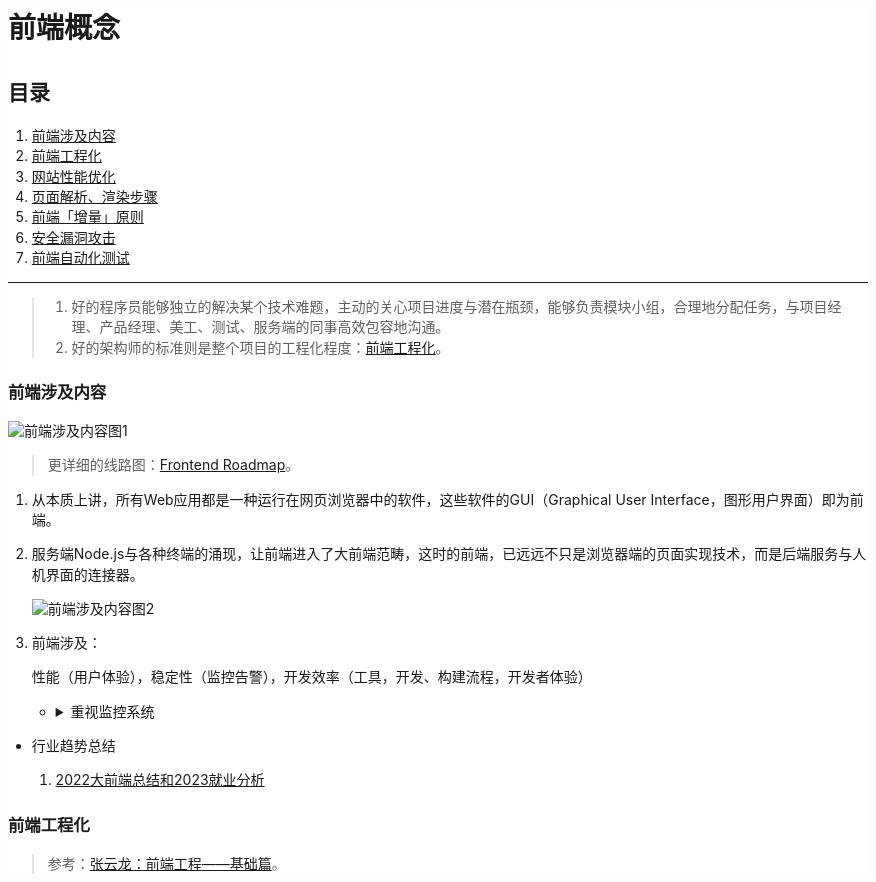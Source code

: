 # 前端概念

## 目录
1. [前端涉及内容](#前端涉及内容)
1. [前端工程化](#前端工程化)
1. [网站性能优化](#网站性能优化)
1. [页面解析、渲染步骤](#页面解析渲染步骤)
1. [前端「增量」原则](#前端增量原则)
1. [安全漏洞攻击](#安全漏洞攻击)
1. [前端自动化测试](#前端自动化测试)

---
>1. 好的程序员能够独立的解决某个技术难题，主动的关心项目进度与潜在瓶颈，能够负责模块小组，合理地分配任务，与项目经理、产品经理、美工、测试、服务端的同事高效包容地沟通。
>2. 好的架构师的标准则是整个项目的工程化程度：[前端工程化](https://github.com/realgeoffrey/knowledge/blob/master/网站前端/前端内容/README.md#前端工程化)。

### 前端涉及内容
![前端涉及内容图1](./images/fe-tech-1.png)

>更详细的线路图：[Frontend Roadmap](https://github.com/kamranahmedse/developer-roadmap/blob/master/readme.md#-frontend-roadmap)。

1. 从本质上讲，所有Web应用都是一种运行在网页浏览器中的软件，这些软件的GUI（Graphical User Interface，图形用户界面）即为前端。
2. 服务端Node.js与各种终端的涌现，让前端进入了大前端范畴，这时的前端，已远远不只是浏览器端的页面实现技术，而是后端服务与人机界面的连接器。

    ![前端涉及内容图2](./images/fe-tech-2.png)
3. 前端涉及：

    性能（用户体验），稳定性（监控告警），开发效率（工具，开发、构建流程，开发者体验）

    - <details>

        <summary>重视监控系统</summary>

        >来自：[如何识别牛逼的前端工程师](https://zhuanlan.zhihu.com/p/22026860)。

        1. 初级前端看功能，中级前端看测试，高级前端看监控。
        2. 前端做监控的目的就是在产品上线之后要从用户端拿到第一手的数据，毕竟用户端好用才是真正的好用。
        3. 目前多数公司对于前端的监控做的是不够的。在前后端分离的技术架构之下，前端要有自身的一整套监控体系才行。
        4. 很多时候后台监控到的是结果，结合前端监控才能分析出原因。我举个例子，比如后台监控到实时订单量骤减，这个是最终的结果，如果有前端的监控，我们就要看一下前端的可用性状况、各个页面的UV、加载性能、每个交互环节的点击量，各个接口的性能和出错占比、前端代码报错的量和位置，然后定位出问题所在。
        5. 真正经历过大型项目并且做过技术架构的工程师都会重视监控系统的建设。
        6. 做好监控需要有很好的大局观，一方面是产品的大局观，包括思考用户会如何使用产品，如何量化这些行为，每个环节数据的预期变化。另一方面是技术的大局观，要了解到整个技术架构不同模块是如何协作的，怎样测量它们是否正常工作。
        </details>

- 行业趋势总结

    1. [2022大前端总结和2023就业分析](https://github.com/i5ting/fe-2022-in-china)

### 前端工程化
>参考：[张云龙：前端工程——基础篇](https://github.com/fouber/blog/issues/10)。
